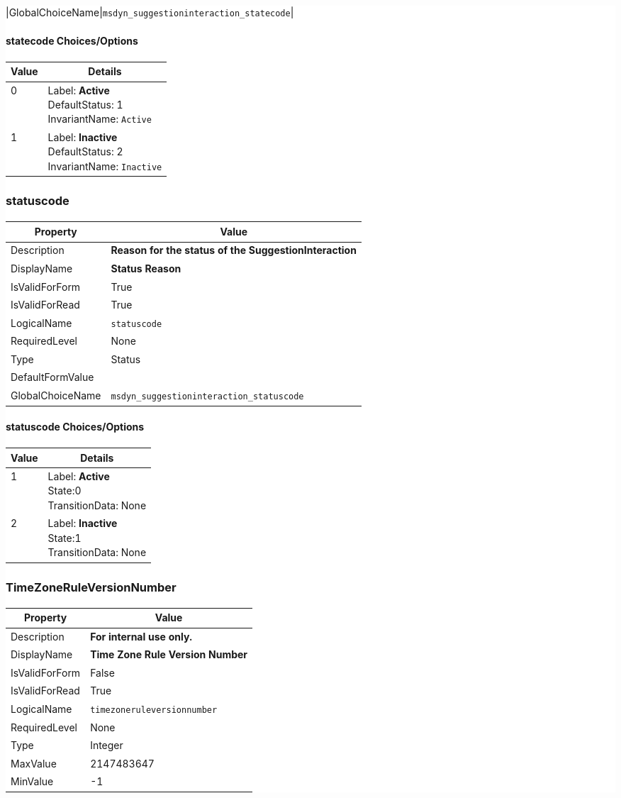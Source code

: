 |GlobalChoiceName|`msdyn_suggestioninteraction_statecode`|

#### statecode Choices/Options

|Value|Details|
|---|---|
|0|Label: **Active**<br />DefaultStatus: 1<br />InvariantName: `Active`|
|1|Label: **Inactive**<br />DefaultStatus: 2<br />InvariantName: `Inactive`|

### <a name="BKMK_statuscode"></a> statuscode

|Property|Value|
|---|---|
|Description|**Reason for the status of the SuggestionInteraction**|
|DisplayName|**Status Reason**|
|IsValidForForm|True|
|IsValidForRead|True|
|LogicalName|`statuscode`|
|RequiredLevel|None|
|Type|Status|
|DefaultFormValue||
|GlobalChoiceName|`msdyn_suggestioninteraction_statuscode`|

#### statuscode Choices/Options

|Value|Details|
|---|---|
|1|Label: **Active**<br />State:0<br />TransitionData: None|
|2|Label: **Inactive**<br />State:1<br />TransitionData: None|

### <a name="BKMK_TimeZoneRuleVersionNumber"></a> TimeZoneRuleVersionNumber

|Property|Value|
|---|---|
|Description|**For internal use only.**|
|DisplayName|**Time Zone Rule Version Number**|
|IsValidForForm|False|
|IsValidForRead|True|
|LogicalName|`timezoneruleversionnumber`|
|RequiredLevel|None|
|Type|Integer|
|MaxValue|2147483647|
|MinValue|-1|
